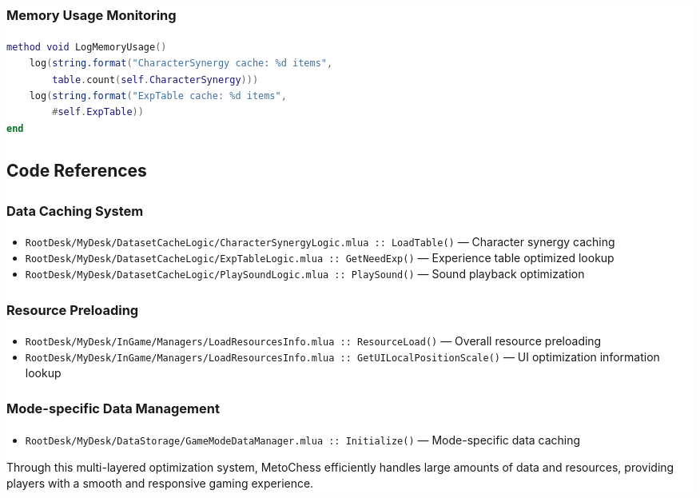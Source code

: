 ### Memory Usage Monitoring

```lua
method void LogMemoryUsage()
    log(string.format("CharacterSynergy cache: %d items", 
        table.count(self.CharacterSynergy)))
    log(string.format("ExpTable cache: %d items", 
        #self.ExpTable))
end
```

## Code References

### Data Caching System
- `RootDesk/MyDesk/DatasetCacheLogic/CharacterSynergyLogic.mlua :: LoadTable()` — Character synergy caching
- `RootDesk/MyDesk/DatasetCacheLogic/ExpTableLogic.mlua :: GetNeedExp()` — Experience table optimized lookup
- `RootDesk/MyDesk/DatasetCacheLogic/PlaySoundLogic.mlua :: PlaySound()` — Sound playback optimization

### Resource Preloading
- `RootDesk/MyDesk/InGame/Managers/LoadResourcesInfo.mlua :: ResourceLoad()` — Overall resource preloading
- `RootDesk/MyDesk/InGame/Managers/LoadResourcesInfo.mlua :: GetUILocalPositionScale()` — UI optimization information lookup

### Mode-specific Data Management
- `RootDesk/MyDesk/DataStorage/GameModeDataManager.mlua :: Initialize()` — Mode-specific data caching

Through this multi-layered optimization system, MetoChess efficiently handles large amounts of data and resources, providing players with a smooth and responsive gaming experience.
